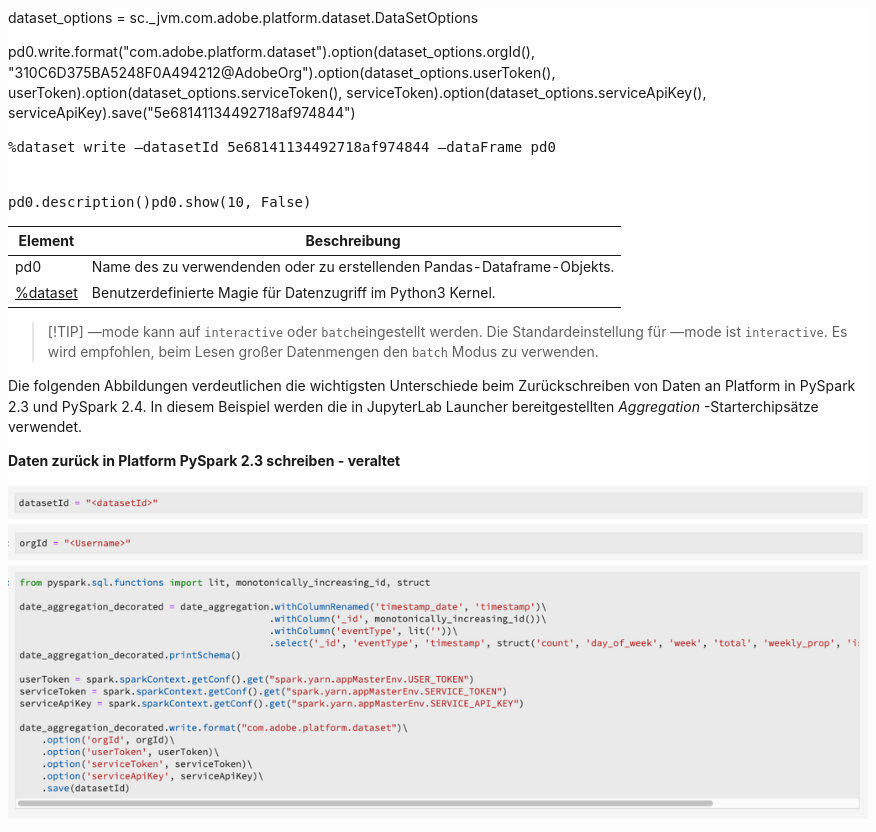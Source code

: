 dataset_options = sc._jvm.com.adobe.platform.dataset.DataSetOptions

pd0.write.format(&quot;com.adobe.platform.dataset&quot;).option(dataset_options.orgId(), &quot;310C6D375BA5248F0A494212@AdobeOrg&quot;).option(dataset_options.userToken(), userToken).option(dataset_options.serviceToken(), serviceToken).option(dataset_options.serviceApiKey(), serviceApiKey).save(&quot;5e68141134492718af974844&quot;)
</pre>
</td>
  <td>
  <pre class="JSON language-JSON hljs">
%dataset write —datasetId 5e68141134492718af974844 —dataFrame pd0

pd0.description()pd0.show(10, False)
</pre>
</td>
  </tr>
</table>

| Element | Beschreibung |
| ------- | ----------- |
| pd0 | Name des zu verwendenden oder zu erstellenden Pandas-Dataframe-Objekts. |
| [%dataset](#magic) | Benutzerdefinierte Magie für Datenzugriff im Python3 Kernel. |

>[!TIP] —mode kann auf `interactive` oder `batch`eingestellt werden. Die Standardeinstellung für —mode ist `interactive`. Es wird empfohlen, beim Lesen großer Datenmengen den `batch` Modus zu verwenden.

Die folgenden Abbildungen verdeutlichen die wichtigsten Unterschiede beim Zurückschreiben von Daten an Platform in PySpark 2.3 und PySpark 2.4. In diesem Beispiel werden die in JupyterLab Launcher bereitgestellten *Aggregation* -Starterchipsätze verwendet.

**Daten zurück in Platform PySpark 2.3 schreiben - veraltet**

![dataframe 1](./images/migration/pyspark-migration/2.3-write.png)![dataframe 1](./images/migration/pyspark-migration/2.3-write-2.png)![dataframe 1](./images/migration/pyspark-migration/2.3-write-3.png)

